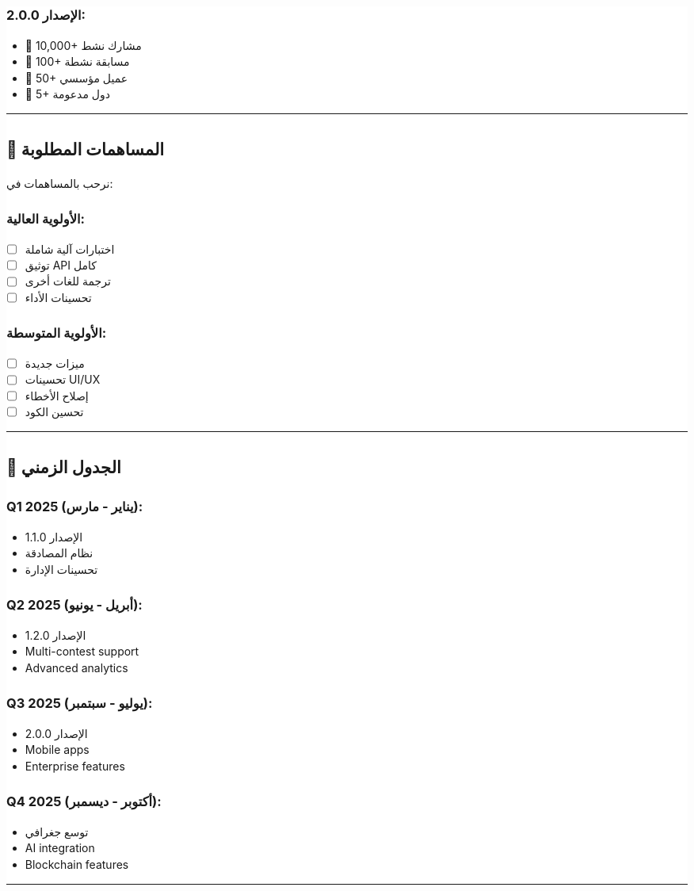 ### الإصدار 2.0.0:
- 🎯 10,000+ مشارك نشط
- 🎯 100+ مسابقة نشطة
- 🎯 50+ عميل مؤسسي
- 🎯 5+ دول مدعومة

---

## 🤝 المساهمات المطلوبة

نرحب بالمساهمات في:

### الأولوية العالية:
- [ ] اختبارات آلية شاملة
- [ ] توثيق API كامل
- [ ] ترجمة للغات أخرى
- [ ] تحسينات الأداء

### الأولوية المتوسطة:
- [ ] ميزات جديدة
- [ ] تحسينات UI/UX
- [ ] إصلاح الأخطاء
- [ ] تحسين الكود

---

## 📅 الجدول الزمني

### Q1 2025 (يناير - مارس):
- الإصدار 1.1.0
- نظام المصادقة
- تحسينات الإدارة

### Q2 2025 (أبريل - يونيو):
- الإصدار 1.2.0
- Multi-contest support
- Advanced analytics

### Q3 2025 (يوليو - سبتمبر):
- الإصدار 2.0.0
- Mobile apps
- Enterprise features

### Q4 2025 (أكتوبر - ديسمبر):
- توسع جغرافي
- AI integration
- Blockchain features

---
